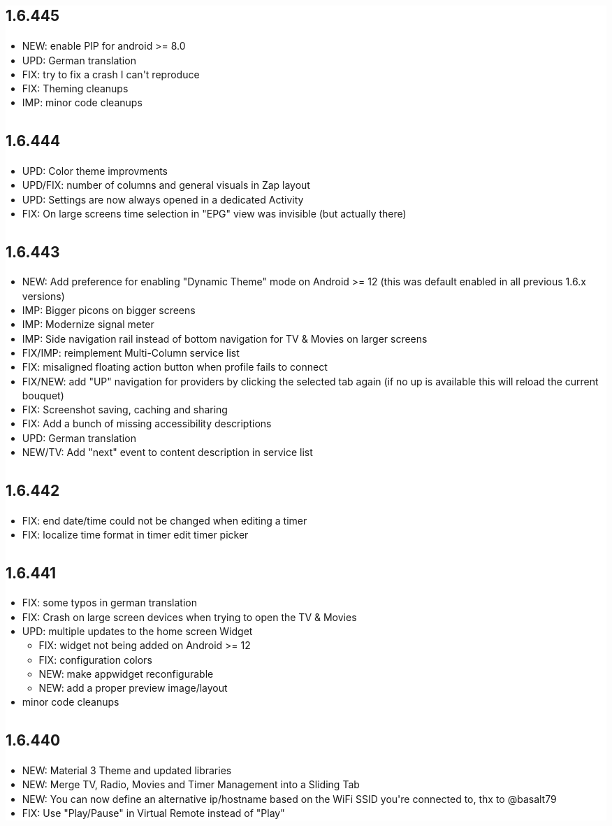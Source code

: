 ## 1.6.445
* NEW: enable PIP for android >= 8.0
* UPD: German translation
* FIX: try to fix a crash I can't reproduce
* FIX: Theming cleanups
* IMP: minor code cleanups

## 1.6.444
* UPD: Color theme improvments
* UPD/FIX: number of columns and general visuals in Zap layout
* UPD: Settings are now always opened in a dedicated Activity
* FIX: On large screens time selection in "EPG" view was invisible (but actually there)

## 1.6.443
* NEW: Add preference for enabling "Dynamic Theme" mode on Android >= 12 (this was default enabled in all previous 1.6.x versions)
* IMP: Bigger picons on bigger screens
* IMP: Modernize signal meter
* IMP: Side navigation rail instead of bottom navigation for TV & Movies on larger screens
* FIX/IMP: reimplement Multi-Column service list
* FIX: misaligned floating action button when profile fails to connect
* FIX/NEW: add "UP" navigation for providers by clicking the selected tab again (if no up is available this will reload the current bouquet)
* FIX: Screenshot saving, caching and sharing
* FIX: Add a bunch of missing accessibility descriptions
* UPD: German translation
* NEW/TV: Add "next" event to content description in service list

## 1.6.442
* FIX: end date/time could not be changed when editing a timer
* FIX: localize time format in timer edit timer picker

## 1.6.441
* FIX: some typos in german translation
* FIX: Crash on large screen devices when trying to open the TV & Movies
* UPD: multiple updates to the home screen Widget
  * FIX: widget not being added on Android >= 12
  * FIX: configuration colors
  * NEW: make appwidget reconfigurable
  * NEW: add a proper preview image/layout
* minor code cleanups

## 1.6.440
* NEW: Material 3 Theme and updated libraries
* NEW: Merge TV, Radio, Movies and Timer Management into a Sliding Tab
* NEW: You can now define an alternative ip/hostname based on the WiFi SSID you're connected to, thx to @basalt79
* FIX: Use "Play/Pause" in Virtual Remote instead of "Play"
